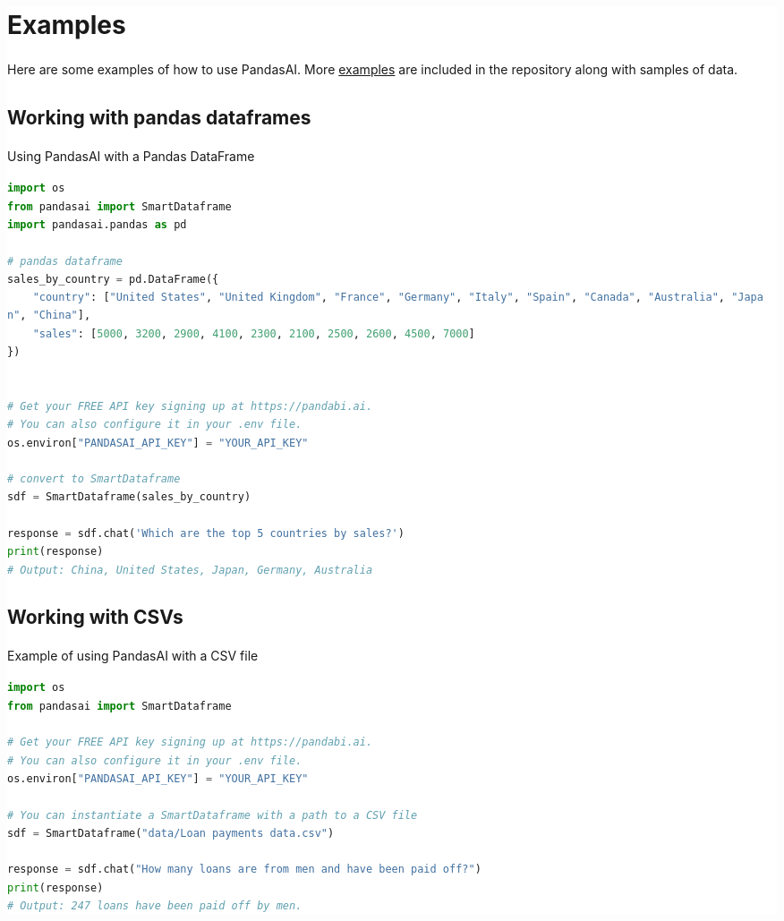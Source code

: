 # Examples

Here are some examples of how to use PandasAI.
More [examples](https://github.com/Sinaptik-AI/pandas-ai/tree/main/examples) are included in the repository along with samples of data.

## Working with pandas dataframes

Using PandasAI with a Pandas DataFrame

```python
import os
from pandasai import SmartDataframe
import pandasai.pandas as pd

# pandas dataframe
sales_by_country = pd.DataFrame({
    "country": ["United States", "United Kingdom", "France", "Germany", "Italy", "Spain", "Canada", "Australia", "Japan", "China"],
    "sales": [5000, 3200, 2900, 4100, 2300, 2100, 2500, 2600, 4500, 7000]
})


# Get your FREE API key signing up at https://pandabi.ai.
# You can also configure it in your .env file.
os.environ["PANDASAI_API_KEY"] = "YOUR_API_KEY"

# convert to SmartDataframe
sdf = SmartDataframe(sales_by_country)

response = sdf.chat('Which are the top 5 countries by sales?')
print(response)
# Output: China, United States, Japan, Germany, Australia
```

## Working with CSVs

Example of using PandasAI with a CSV file

```python
import os
from pandasai import SmartDataframe

# Get your FREE API key signing up at https://pandabi.ai.
# You can also configure it in your .env file.
os.environ["PANDASAI_API_KEY"] = "YOUR_API_KEY"

# You can instantiate a SmartDataframe with a path to a CSV file
sdf = SmartDataframe("data/Loan payments data.csv")

response = sdf.chat("How many loans are from men and have been paid off?")
print(response)
# Output: 247 loans have been paid off by men.
```
